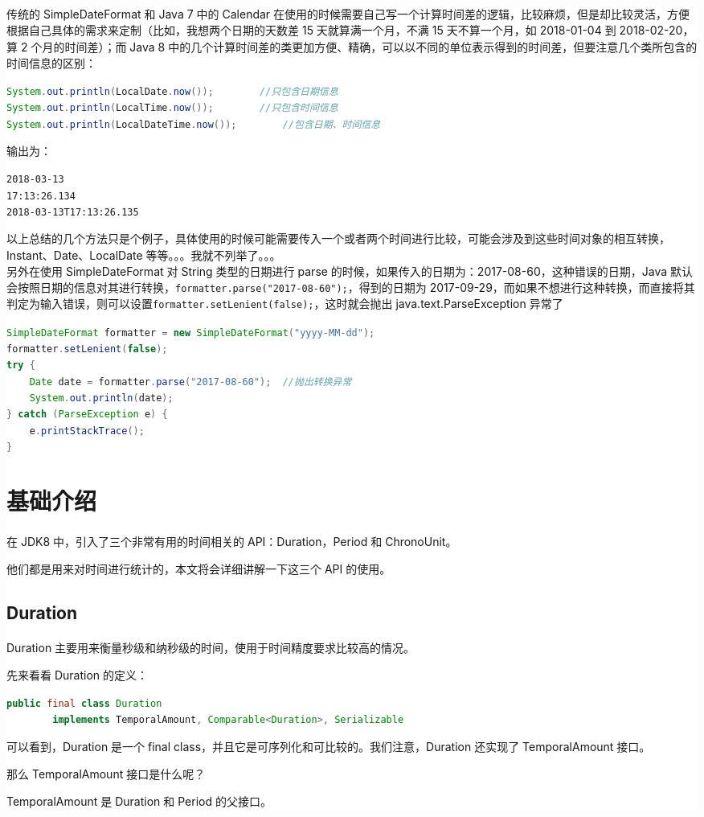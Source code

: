 传统的 SimpleDateFormat 和 Java 7 中的 Calendar 在使用的时候需要自己写一个计算时间差的逻辑，比较麻烦，但是却比较灵活，方便根据自己具体的需求来定制（比如，我想两个日期的天数差 15 天就算满一个月，不满 15 天不算一个月，如 2018-01-04 到 2018-02-20，算 2 个月的时间差）；而 Java 8 中的几个计算时间差的类更加方便、精确，可以以不同的单位表示得到的时间差，但要注意几个类所包含的时间信息的区别：

```java
System.out.println(LocalDate.now());        //只包含日期信息
System.out.println(LocalTime.now());        //只包含时间信息
System.out.println(LocalDateTime.now());        //包含日期、时间信息
```

输出为：

```
2018-03-13
17:13:26.134
2018-03-13T17:13:26.135
```

以上总结的几个方法只是个例子，具体使用的时候可能需要传入一个或者两个时间进行比较，可能会涉及到这些时间对象的相互转换，Instant、Date、LocalDate 等等。。。我就不列举了。。。  
另外在使用 SimpleDateFormat 对 String 类型的日期进行 parse 的时候，如果传入的日期为：2017-08-60，这种错误的日期，Java 默认会按照日期的信息对其进行转换，`formatter.parse("2017-08-60");`，得到的日期为 2017-09-29，而如果不想进行这种转换，而直接将其判定为输入错误，则可以设置`formatter.setLenient(false);`，这时就会抛出 java.text.ParseException 异常了

```java
SimpleDateFormat formatter = new SimpleDateFormat("yyyy-MM-dd");
formatter.setLenient(false);
try {
    Date date = formatter.parse("2017-08-60");  //抛出转换异常
    System.out.println(date);
} catch (ParseException e) {
    e.printStackTrace();
}
```



# 基础介绍

在 JDK8 中，引入了三个非常有用的时间相关的 API：Duration，Period 和 ChronoUnit。

他们都是用来对时间进行统计的，本文将会详细讲解一下这三个 API 的使用。

## Duration

Duration 主要用来衡量秒级和纳秒级的时间，使用于时间精度要求比较高的情况。

先来看看 Duration 的定义：

```java
public final class Duration
        implements TemporalAmount, Comparable<Duration>, Serializable
```

可以看到，Duration 是一个 final class，并且它是可序列化和可比较的。我们注意，Duration 还实现了 TemporalAmount 接口。

那么 TemporalAmount 接口是什么呢？

TemporalAmount 是 Duration 和 Period 的父接口。

